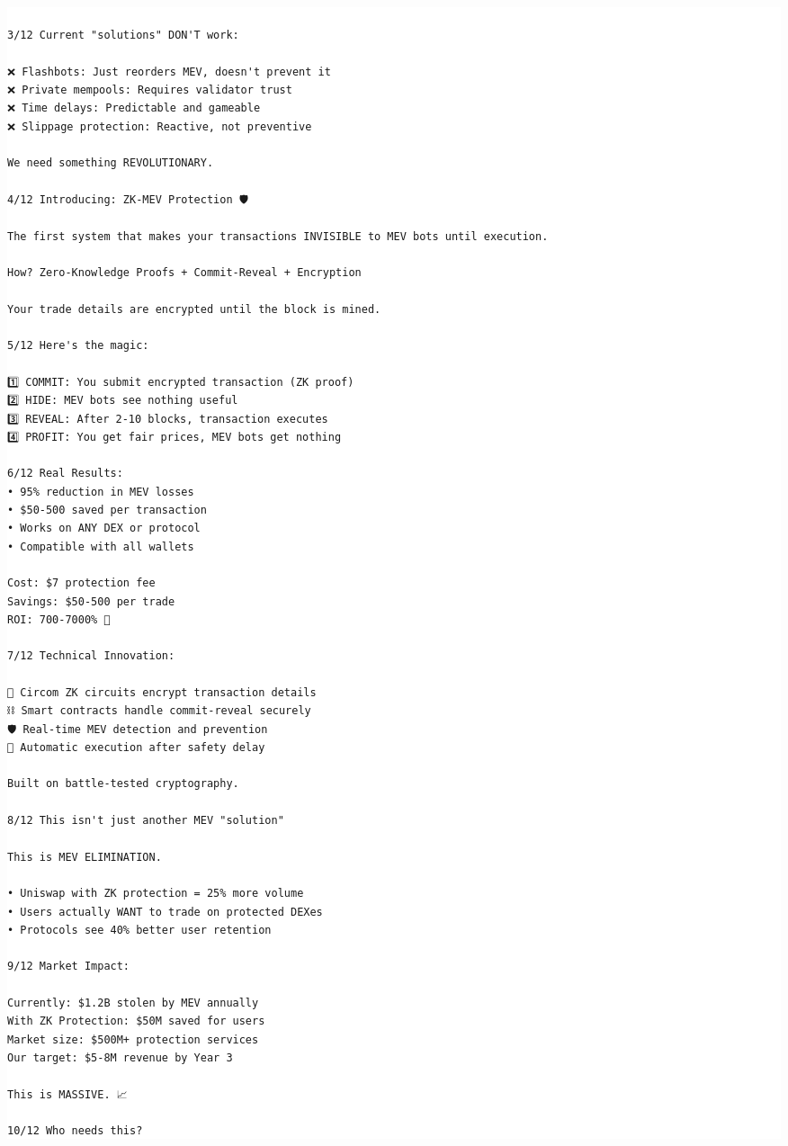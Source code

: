 ```

3/12 Current "solutions" DON'T work:

❌ Flashbots: Just reorders MEV, doesn't prevent it
❌ Private mempools: Requires validator trust
❌ Time delays: Predictable and gameable
❌ Slippage protection: Reactive, not preventive

We need something REVOLUTIONARY.

4/12 Introducing: ZK-MEV Protection 🛡️

The first system that makes your transactions INVISIBLE to MEV bots until execution.

How? Zero-Knowledge Proofs + Commit-Reveal + Encryption

Your trade details are encrypted until the block is mined.

5/12 Here's the magic:

1️⃣ COMMIT: You submit encrypted transaction (ZK proof)
2️⃣ HIDE: MEV bots see nothing useful
3️⃣ REVEAL: After 2-10 blocks, transaction executes
4️⃣ PROFIT: You get fair prices, MEV bots get nothing

6/12 Real Results:
• 95% reduction in MEV losses
• $50-500 saved per transaction
• Works on ANY DEX or protocol
• Compatible with all wallets

Cost: $7 protection fee
Savings: $50-500 per trade
ROI: 700-7000% 🚀

7/12 Technical Innovation:

🔐 Circom ZK circuits encrypt transaction details
⛓️ Smart contracts handle commit-reveal securely  
🛡️ Real-time MEV detection and prevention
🔄 Automatic execution after safety delay

Built on battle-tested cryptography.

8/12 This isn't just another MEV "solution"

This is MEV ELIMINATION.

• Uniswap with ZK protection = 25% more volume
• Users actually WANT to trade on protected DEXes
• Protocols see 40% better user retention

9/12 Market Impact:

Currently: $1.2B stolen by MEV annually
With ZK Protection: $50M saved for users
Market size: $500M+ protection services
Our target: $5-8M revenue by Year 3

This is MASSIVE. 📈

10/12 Who needs this?

```